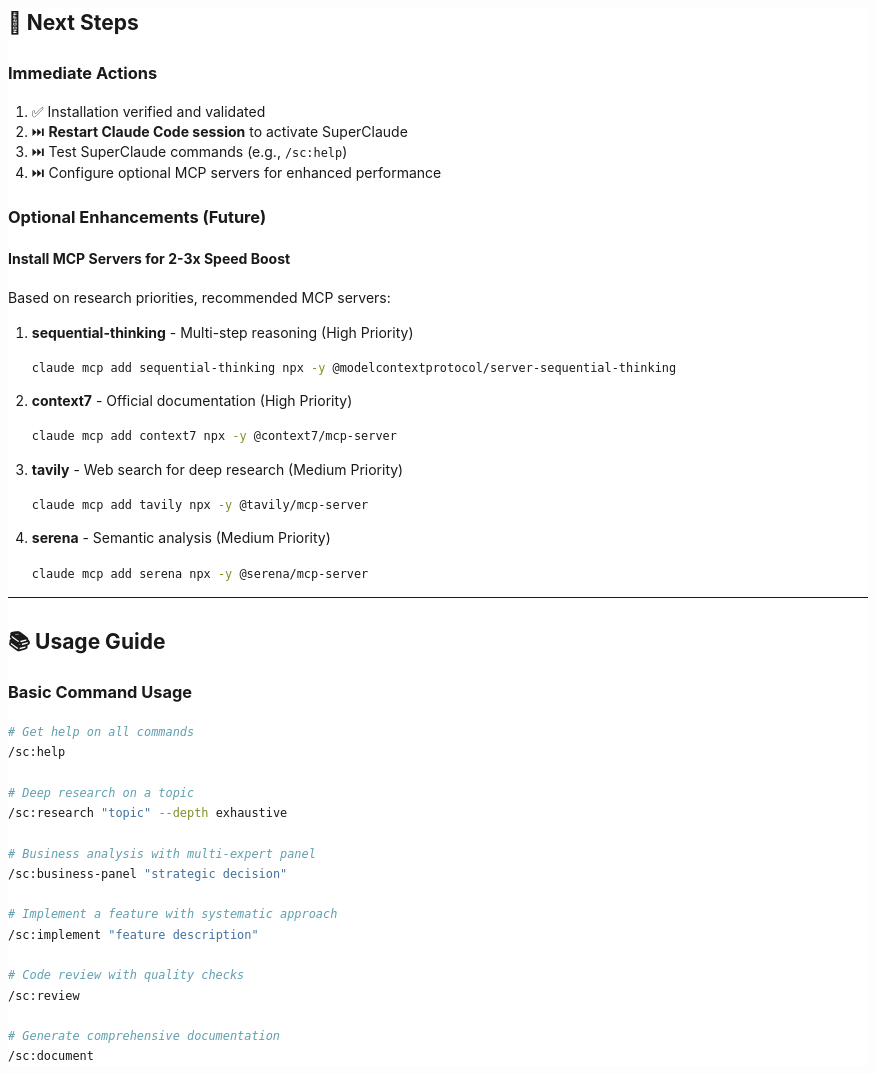 ## 🎯 Next Steps

### Immediate Actions
1. ✅ Installation verified and validated
2. ⏭️ **Restart Claude Code session** to activate SuperClaude
3. ⏭️ Test SuperClaude commands (e.g., `/sc:help`)
4. ⏭️ Configure optional MCP servers for enhanced performance

### Optional Enhancements (Future)

#### Install MCP Servers for 2-3x Speed Boost
Based on research priorities, recommended MCP servers:

1. **sequential-thinking** - Multi-step reasoning (High Priority)
   ```bash
   claude mcp add sequential-thinking npx -y @modelcontextprotocol/server-sequential-thinking
   ```

2. **context7** - Official documentation (High Priority)
   ```bash
   claude mcp add context7 npx -y @context7/mcp-server
   ```

3. **tavily** - Web search for deep research (Medium Priority)
   ```bash
   claude mcp add tavily npx -y @tavily/mcp-server
   ```

4. **serena** - Semantic analysis (Medium Priority)
   ```bash
   claude mcp add serena npx -y @serena/mcp-server
   ```

---

## 📚 Usage Guide

### Basic Command Usage

```bash
# Get help on all commands
/sc:help

# Deep research on a topic
/sc:research "topic" --depth exhaustive

# Business analysis with multi-expert panel
/sc:business-panel "strategic decision"

# Implement a feature with systematic approach
/sc:implement "feature description"

# Code review with quality checks
/sc:review

# Generate comprehensive documentation
/sc:document
```
